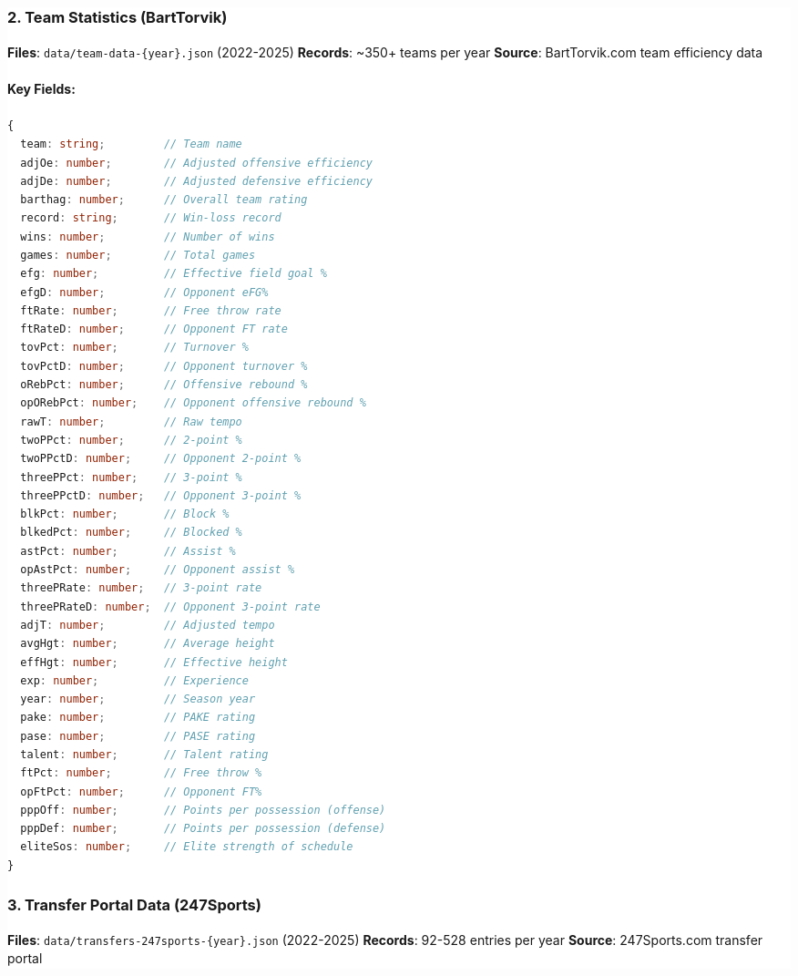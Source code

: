 ### 2. Team Statistics (BartTorvik)
**Files**: `data/team-data-{year}.json` (2022-2025)
**Records**: ~350+ teams per year
**Source**: BartTorvik.com team efficiency data

#### Key Fields:
```typescript
{
  team: string;         // Team name
  adjOe: number;        // Adjusted offensive efficiency
  adjDe: number;        // Adjusted defensive efficiency
  barthag: number;      // Overall team rating
  record: string;       // Win-loss record
  wins: number;         // Number of wins
  games: number;        // Total games
  efg: number;          // Effective field goal %
  efgD: number;         // Opponent eFG%
  ftRate: number;       // Free throw rate
  ftRateD: number;      // Opponent FT rate
  tovPct: number;       // Turnover %
  tovPctD: number;      // Opponent turnover %
  oRebPct: number;      // Offensive rebound %
  opORebPct: number;    // Opponent offensive rebound %
  rawT: number;         // Raw tempo
  twoPPct: number;      // 2-point %
  twoPPctD: number;     // Opponent 2-point %
  threePPct: number;    // 3-point %
  threePPctD: number;   // Opponent 3-point %
  blkPct: number;       // Block %
  blkedPct: number;     // Blocked %
  astPct: number;       // Assist %
  opAstPct: number;     // Opponent assist %
  threePRate: number;   // 3-point rate
  threePRateD: number;  // Opponent 3-point rate
  adjT: number;         // Adjusted tempo
  avgHgt: number;       // Average height
  effHgt: number;       // Effective height
  exp: number;          // Experience
  year: number;         // Season year
  pake: number;         // PAKE rating
  pase: number;         // PASE rating
  talent: number;       // Talent rating
  ftPct: number;        // Free throw %
  opFtPct: number;      // Opponent FT%
  pppOff: number;       // Points per possession (offense)
  pppDef: number;       // Points per possession (defense)
  eliteSos: number;     // Elite strength of schedule
}
```

### 3. Transfer Portal Data (247Sports)
**Files**: `data/transfers-247sports-{year}.json` (2022-2025)
**Records**: 92-528 entries per year
**Source**: 247Sports.com transfer portal
